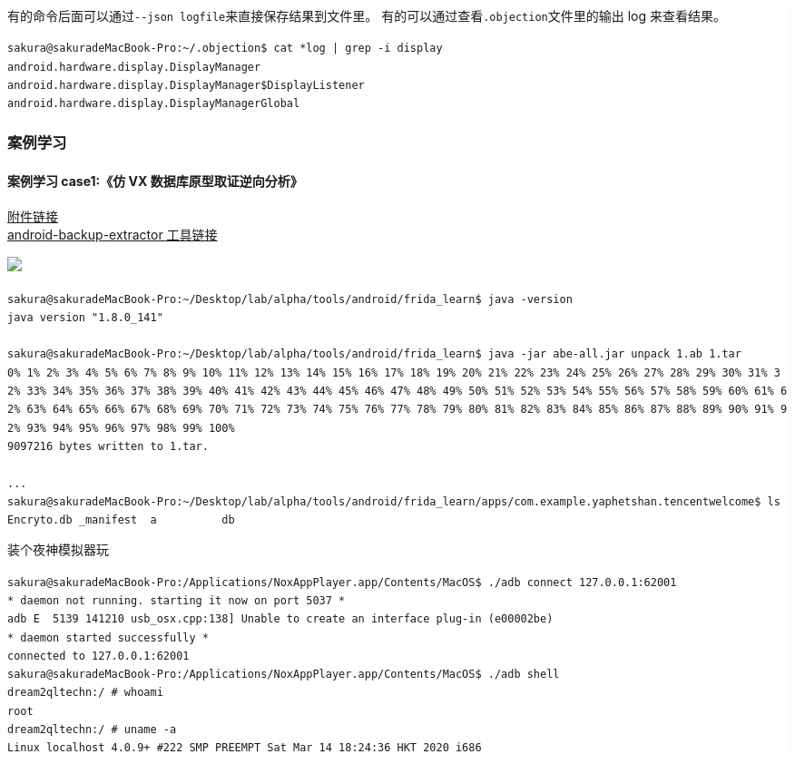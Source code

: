   有的命令后面可以通过`--json logfile`来直接保存结果到文件里。
  有的可以通过查看`.objection`文件里的输出 log 来查看结果。

  ```
  sakura@sakuradeMacBook-Pro:~/.objection$ cat *log | grep -i display
  android.hardware.display.DisplayManager
  android.hardware.display.DisplayManager$DisplayListener
  android.hardware.display.DisplayManagerGlobal
  ```

### [](#案例学习 "案例学习")案例学习

#### [](#案例学习case1-《仿VX数据库原型取证逆向分析》 "案例学习case1:《仿VX数据库原型取证逆向分析》")案例学习 case1:《仿 VX 数据库原型取证逆向分析》

[附件链接](https://www.52pojie.cn/forum.php?mod=viewthread&tid=1082706)  
[android-backup-extractor 工具链接](https://github.com/nelenkov/android-backup-extractor)

[![](https://sakura-1252236262.cos.ap-beijing.myqcloud.com/2020-06-27-100849.png)](https://sakura-1252236262.cos.ap-beijing.myqcloud.com/2020-06-27-100849.png)

```
sakura@sakuradeMacBook-Pro:~/Desktop/lab/alpha/tools/android/frida_learn$ java -version
java version "1.8.0_141"

sakura@sakuradeMacBook-Pro:~/Desktop/lab/alpha/tools/android/frida_learn$ java -jar abe-all.jar unpack 1.ab 1.tar
0% 1% 2% 3% 4% 5% 6% 7% 8% 9% 10% 11% 12% 13% 14% 15% 16% 17% 18% 19% 20% 21% 22% 23% 24% 25% 26% 27% 28% 29% 30% 31% 32% 33% 34% 35% 36% 37% 38% 39% 40% 41% 42% 43% 44% 45% 46% 47% 48% 49% 50% 51% 52% 53% 54% 55% 56% 57% 58% 59% 60% 61% 62% 63% 64% 65% 66% 67% 68% 69% 70% 71% 72% 73% 74% 75% 76% 77% 78% 79% 80% 81% 82% 83% 84% 85% 86% 87% 88% 89% 90% 91% 92% 93% 94% 95% 96% 97% 98% 99% 100%
9097216 bytes written to 1.tar.

...
sakura@sakuradeMacBook-Pro:~/Desktop/lab/alpha/tools/android/frida_learn/apps/com.example.yaphetshan.tencentwelcome$ ls
Encryto.db _manifest  a          db
```

装个夜神模拟器玩

```
sakura@sakuradeMacBook-Pro:/Applications/NoxAppPlayer.app/Contents/MacOS$ ./adb connect 127.0.0.1:62001
* daemon not running. starting it now on port 5037 *
adb E  5139 141210 usb_osx.cpp:138] Unable to create an interface plug-in (e00002be)
* daemon started successfully *
connected to 127.0.0.1:62001
sakura@sakuradeMacBook-Pro:/Applications/NoxAppPlayer.app/Contents/MacOS$ ./adb shell
dream2qltechn:/ # whoami
root
dream2qltechn:/ # uname -a
Linux localhost 4.0.9+ #222 SMP PREEMPT Sat Mar 14 18:24:36 HKT 2020 i686
```
